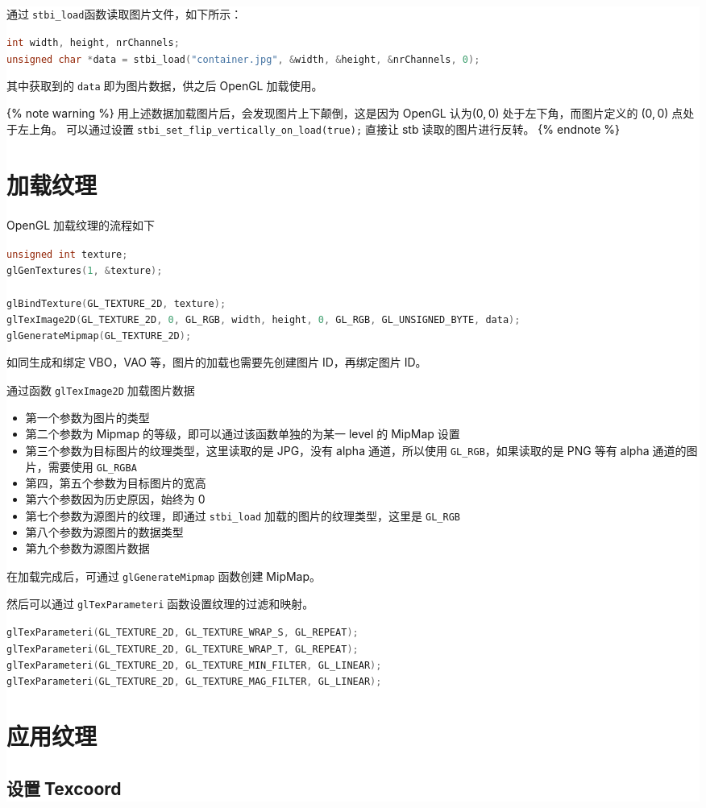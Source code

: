 通过 `stbi_load`函数读取图片文件，如下所示：

```cpp
int width, height, nrChannels;
unsigned char *data = stbi_load("container.jpg", &width, &height, &nrChannels, 0);
```

其中获取到的 `data` 即为图片数据，供之后 OpenGL 加载使用。

{% note warning %}
用上述数据加载图片后，会发现图片上下颠倒，这是因为 OpenGL 认为$(0,0)$ 处于左下角，而图片定义的 $(0,0)$ 点处于左上角。
可以通过设置 `stbi_set_flip_vertically_on_load(true);` 直接让 stb 读取的图片进行反转。
{% endnote %}

# 加载纹理

OpenGL 加载纹理的流程如下

```cpp
unsigned int texture;
glGenTextures(1, &texture);

glBindTexture(GL_TEXTURE_2D, texture);
glTexImage2D(GL_TEXTURE_2D, 0, GL_RGB, width, height, 0, GL_RGB, GL_UNSIGNED_BYTE, data);
glGenerateMipmap(GL_TEXTURE_2D);
```

如同生成和绑定 VBO，VAO 等，图片的加载也需要先创建图片 ID，再绑定图片 ID。

通过函数 `glTexImage2D` 加载图片数据

-   第一个参数为图片的类型
-   第二个参数为 Mipmap 的等级，即可以通过该函数单独的为某一 level 的 MipMap 设置
-   第三个参数为目标图片的纹理类型，这里读取的是 JPG，没有 alpha 通道，所以使用 `GL_RGB`，如果读取的是 PNG 等有 alpha 通道的图片，需要使用 `GL_RGBA`
-   第四，第五个参数为目标图片的宽高
-   第六个参数因为历史原因，始终为 0
-   第七个参数为源图片的纹理，即通过 `stbi_load` 加载的图片的纹理类型，这里是 `GL_RGB`
-   第八个参数为源图片的数据类型
-   第九个参数为源图片数据

在加载完成后，可通过 `glGenerateMipmap` 函数创建 MipMap。

然后可以通过 `glTexParameteri` 函数设置纹理的过滤和映射。
```cpp
glTexParameteri(GL_TEXTURE_2D, GL_TEXTURE_WRAP_S, GL_REPEAT);
glTexParameteri(GL_TEXTURE_2D, GL_TEXTURE_WRAP_T, GL_REPEAT);
glTexParameteri(GL_TEXTURE_2D, GL_TEXTURE_MIN_FILTER, GL_LINEAR);
glTexParameteri(GL_TEXTURE_2D, GL_TEXTURE_MAG_FILTER, GL_LINEAR);
```

# 应用纹理

## 设置 Texcoord
